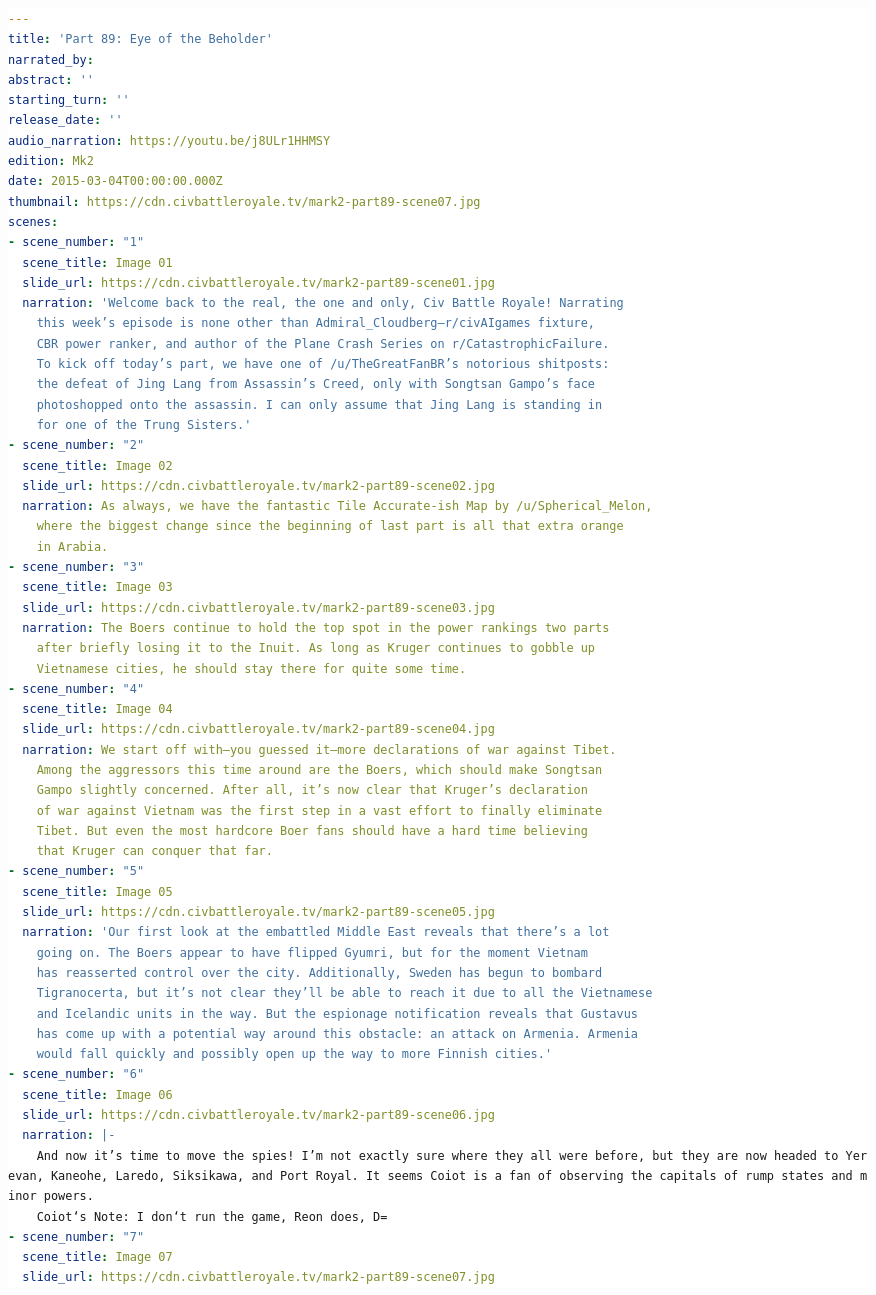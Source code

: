 ```yaml
---
title: 'Part 89: Eye of the Beholder'
narrated_by: 
abstract: ''
starting_turn: ''
release_date: ''
audio_narration: https://youtu.be/j8ULr1HHMSY
edition: Mk2
date: 2015-03-04T00:00:00.000Z 
thumbnail: https://cdn.civbattleroyale.tv/mark2-part89-scene07.jpg
scenes:
- scene_number: "1"
  scene_title: Image 01
  slide_url: https://cdn.civbattleroyale.tv/mark2-part89-scene01.jpg
  narration: 'Welcome back to the real, the one and only, Civ Battle Royale! Narrating
    this week’s episode is none other than Admiral_Cloudberg—r/civAIgames fixture,
    CBR power ranker, and author of the Plane Crash Series on r/CatastrophicFailure.
    To kick off today’s part, we have one of /u/TheGreatFanBR’s notorious shitposts:
    the defeat of Jing Lang from Assassin’s Creed, only with Songtsan Gampo’s face
    photoshopped onto the assassin. I can only assume that Jing Lang is standing in
    for one of the Trung Sisters.'
- scene_number: "2"
  scene_title: Image 02
  slide_url: https://cdn.civbattleroyale.tv/mark2-part89-scene02.jpg
  narration: As always, we have the fantastic Tile Accurate-ish Map by /u/Spherical_Melon,
    where the biggest change since the beginning of last part is all that extra orange
    in Arabia.
- scene_number: "3"
  scene_title: Image 03
  slide_url: https://cdn.civbattleroyale.tv/mark2-part89-scene03.jpg
  narration: The Boers continue to hold the top spot in the power rankings two parts
    after briefly losing it to the Inuit. As long as Kruger continues to gobble up
    Vietnamese cities, he should stay there for quite some time.
- scene_number: "4"
  scene_title: Image 04
  slide_url: https://cdn.civbattleroyale.tv/mark2-part89-scene04.jpg
  narration: We start off with—you guessed it—more declarations of war against Tibet.
    Among the aggressors this time around are the Boers, which should make Songtsan
    Gampo slightly concerned. After all, it’s now clear that Kruger’s declaration
    of war against Vietnam was the first step in a vast effort to finally eliminate
    Tibet. But even the most hardcore Boer fans should have a hard time believing
    that Kruger can conquer that far.
- scene_number: "5"
  scene_title: Image 05
  slide_url: https://cdn.civbattleroyale.tv/mark2-part89-scene05.jpg
  narration: 'Our first look at the embattled Middle East reveals that there’s a lot
    going on. The Boers appear to have flipped Gyumri, but for the moment Vietnam
    has reasserted control over the city. Additionally, Sweden has begun to bombard
    Tigranocerta, but it’s not clear they’ll be able to reach it due to all the Vietnamese
    and Icelandic units in the way. But the espionage notification reveals that Gustavus
    has come up with a potential way around this obstacle: an attack on Armenia. Armenia
    would fall quickly and possibly open up the way to more Finnish cities.'
- scene_number: "6"
  scene_title: Image 06
  slide_url: https://cdn.civbattleroyale.tv/mark2-part89-scene06.jpg
  narration: |-
    And now it’s time to move the spies! I’m not exactly sure where they all were before, but they are now headed to Yerevan, Kaneohe, Laredo, Siksikawa, and Port Royal. It seems Coiot is a fan of observing the capitals of rump states and minor powers.
    Coiot‘s Note: I don‘t run the game, Reon does, D=
- scene_number: "7"
  scene_title: Image 07
  slide_url: https://cdn.civbattleroyale.tv/mark2-part89-scene07.jpg
```